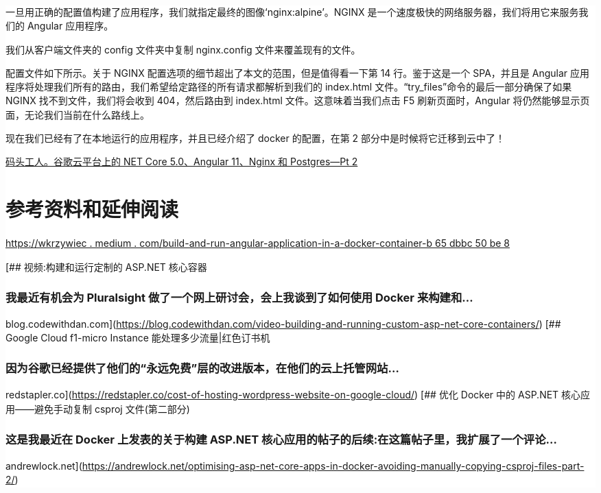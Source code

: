 一旦用正确的配置值构建了应用程序，我们就指定最终的图像‘nginx:alpine’。NGINX 是一个速度极快的网络服务器，我们将用它来服务我们的 Angular 应用程序。

我们从客户端文件夹的 config 文件夹中复制 nginx.config 文件来覆盖现有的文件。

配置文件如下所示。关于 NGINX 配置选项的细节超出了本文的范围，但是值得看一下第 14 行。鉴于这是一个 SPA，并且是 Angular 应用程序将处理我们所有的路由，我们希望给定路径的所有请求都解析到我们的 index.html 文件。“try_files”命令的最后一部分确保了如果 NGINX 找不到文件，我们将会收到 404，然后路由到 index.html 文件。这意味着当我们点击 F5 刷新页面时，Angular 将仍然能够显示页面，无论我们当前在什么路线上。

现在我们已经有了在本地运行的应用程序，并且已经介绍了 docker 的配置，在第 2 部分中是时候将它迁移到云中了！

[码头工人。谷歌云平台上的 NET Core 5.0、Angular 11、Nginx 和 Postgres—Pt 2](/p/a8b32167e183)

# **参考资料和延伸阅读**

[https://wkrzywiec . medium . com/build-and-run-angular-application-in-a-docker-container-b 65 dbbc 50 be 8](https://wkrzywiec.medium.com/build-and-run-angular-application-in-a-docker-container-b65dbbc50be8)

[](https://blog.codewithdan.com/video-building-and-running-custom-asp-net-core-containers/) [## 视频:构建和运行定制的 ASP.NET 核心容器

### 我最近有机会为 Pluralsight 做了一个网上研讨会，会上我谈到了如何使用 Docker 来构建和…

blog.codewithdan.com](https://blog.codewithdan.com/video-building-and-running-custom-asp-net-core-containers/) [](https://redstapler.co/cost-of-hosting-wordpress-website-on-google-cloud/) [## Google Cloud f1-micro Instance 能处理多少流量|红色订书机

### 因为谷歌已经提供了他们的“永远免费”层的改进版本，在他们的云上托管网站…

redstapler.co](https://redstapler.co/cost-of-hosting-wordpress-website-on-google-cloud/) [](https://andrewlock.net/optimising-asp-net-core-apps-in-docker-avoiding-manually-copying-csproj-files-part-2/) [## 优化 Docker 中的 ASP.NET 核心应用——避免手动复制 csproj 文件(第二部分)

### 这是我最近在 Docker 上发表的关于构建 ASP.NET 核心应用的帖子的后续:在这篇帖子里，我扩展了一个评论…

andrewlock.net](https://andrewlock.net/optimising-asp-net-core-apps-in-docker-avoiding-manually-copying-csproj-files-part-2/)